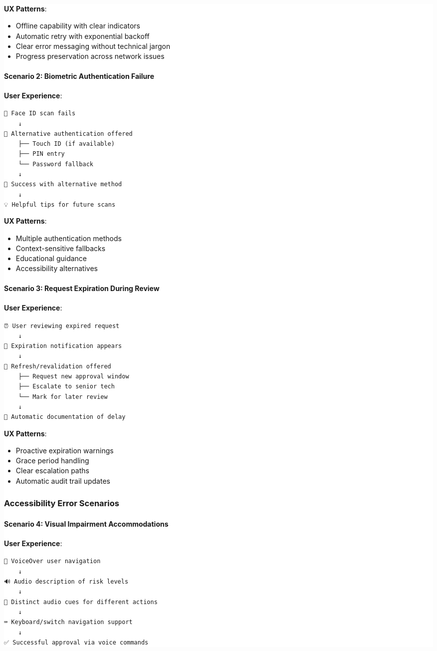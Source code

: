 ```
```

**UX Patterns**:
- Offline capability with clear indicators
- Automatic retry with exponential backoff
- Clear error messaging without technical jargon
- Progress preservation across network issues

#### Scenario 2: Biometric Authentication Failure
**User Experience**:
```
🔐 Face ID scan fails
    ↓
🔄 Alternative authentication offered
    ├── Touch ID (if available)
    ├── PIN entry
    └── Password fallback
    ↓
📱 Success with alternative method
    ↓
💡 Helpful tips for future scans
```

**UX Patterns**:
- Multiple authentication methods
- Context-sensitive fallbacks
- Educational guidance
- Accessibility alternatives

#### Scenario 3: Request Expiration During Review
**User Experience**:
```
⏰ User reviewing expired request
    ↓
🚫 Expiration notification appears
    ↓
🔄 Refresh/revalidation offered
    ├── Request new approval window
    ├── Escalate to senior tech
    └── Mark for later review
    ↓
📝 Automatic documentation of delay
```

**UX Patterns**:
- Proactive expiration warnings
- Grace period handling
- Clear escalation paths
- Automatic audit trail updates

### Accessibility Error Scenarios

#### Scenario 4: Visual Impairment Accommodations
**User Experience**:
```
📱 VoiceOver user navigation
    ↓
🔊 Audio description of risk levels
    ↓
🎵 Distinct audio cues for different actions
    ↓
⌨️ Keyboard/switch navigation support
    ↓
✅ Successful approval via voice commands
```
